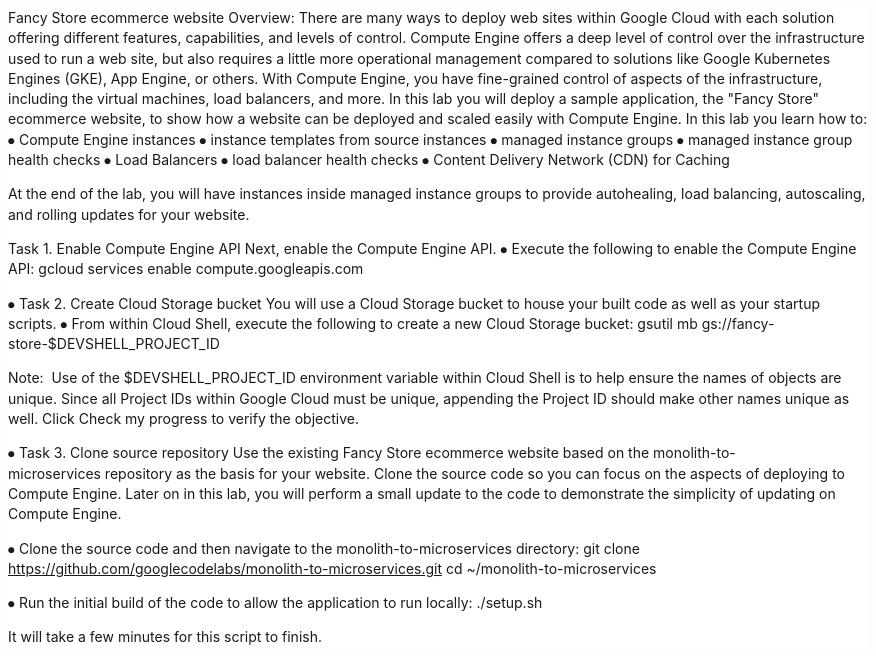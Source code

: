 Fancy Store ecommerce website
Overview:
There are many ways to deploy web sites within Google Cloud with each solution offering different features, capabilities, and levels of control. Compute Engine offers a deep level of control over the infrastructure used to run a web site, but also requires a little more operational management compared to solutions like Google Kubernetes Engines (GKE), App Engine, or others. With Compute Engine, you have fine-grained control of aspects of the infrastructure, including the virtual machines, load balancers, and more. In this lab you will deploy a sample application, the "Fancy Store" ecommerce website, to show how a website can be deployed and scaled easily with Compute Engine.
In this lab you learn how to:
⦁	Compute Engine instances
⦁	instance templates from source instances
⦁	managed instance groups
⦁	managed instance group health checks
⦁	Load Balancers
⦁	load balancer health checks
⦁	Content Delivery Network (CDN) for Caching

At the end of the lab, you will have instances inside managed instance groups to provide autohealing, load balancing, autoscaling, and rolling updates for your website.

Task 1. 
Enable Compute Engine API
Next, enable the Compute Engine API.
⦁	Execute the following to enable the Compute Engine API:
gcloud services enable compute.googleapis.com

⦁	Task 2. 
Create Cloud Storage bucket
You will use a Cloud Storage bucket to house your built code as well as your startup scripts.
⦁	From within Cloud Shell, execute the following to create a new Cloud Storage bucket:
gsutil mb gs://fancy-store-$DEVSHELL_PROJECT_ID

Note: 
Use of the $DEVSHELL_PROJECT_ID environment variable within Cloud Shell is to help ensure the names of objects are unique. Since all Project IDs within Google Cloud must be unique, appending the Project ID should make other names unique as well.
Click Check my progress to verify the objective.

⦁	Task 3. 
Clone source repository
Use the existing Fancy Store ecommerce website based on the monolith-to-microservices repository as the basis for your website.
Clone the source code so you can focus on the aspects of deploying to Compute Engine. Later on in this lab, you will perform a small update to the code to demonstrate the simplicity of updating on Compute Engine.

⦁	Clone the source code and then navigate to the monolith-to-microservices directory:
git clone https://github.com/googlecodelabs/monolith-to-microservices.git
cd ~/monolith-to-microservices

⦁	Run the initial build of the code to allow the application to run locally:
./setup.sh

It will take a few minutes for this script to finish.

